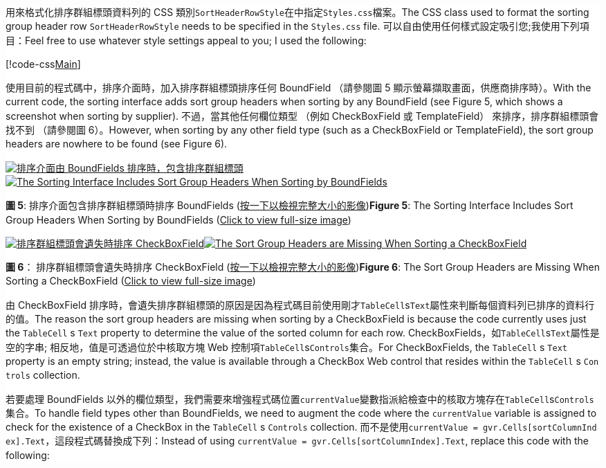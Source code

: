 <span data-ttu-id="d48e7-212">用來格式化排序群組標頭資料列的 CSS 類別`SortHeaderRowStyle`在中指定`Styles.css`檔案。</span><span class="sxs-lookup"><span data-stu-id="d48e7-212">The CSS class used to format the sorting group header row `SortHeaderRowStyle` needs to be specified in the `Styles.css` file.</span></span> <span data-ttu-id="d48e7-213">可以自由使用任何樣式設定吸引您;我使用下列項目：</span><span class="sxs-lookup"><span data-stu-id="d48e7-213">Feel free to use whatever style settings appeal to you; I used the following:</span></span>


[!code-css[Main](creating-a-customized-sorting-user-interface-cs/samples/sample5.css)]

<span data-ttu-id="d48e7-214">使用目前的程式碼中，排序介面時，加入排序群組標頭排序任何 BoundField （請參閱圖 5 顯示螢幕擷取畫面，供應商排序時）。</span><span class="sxs-lookup"><span data-stu-id="d48e7-214">With the current code, the sorting interface adds sort group headers when sorting by any BoundField (see Figure 5, which shows a screenshot when sorting by supplier).</span></span> <span data-ttu-id="d48e7-215">不過，當其他任何欄位類型 （例如 CheckBoxField 或 TemplateField） 來排序，排序群組標頭會找不到 （請參閱圖 6）。</span><span class="sxs-lookup"><span data-stu-id="d48e7-215">However, when sorting by any other field type (such as a CheckBoxField or TemplateField), the sort group headers are nowhere to be found (see Figure 6).</span></span>


<span data-ttu-id="d48e7-216">[![排序介面由 BoundFields 排序時，包含排序群組標頭](creating-a-customized-sorting-user-interface-cs/_static/image12.png)](creating-a-customized-sorting-user-interface-cs/_static/image11.png)</span><span class="sxs-lookup"><span data-stu-id="d48e7-216">[![The Sorting Interface Includes Sort Group Headers When Sorting by BoundFields](creating-a-customized-sorting-user-interface-cs/_static/image12.png)](creating-a-customized-sorting-user-interface-cs/_static/image11.png)</span></span>

<span data-ttu-id="d48e7-217">**圖 5**: 排序介面包含排序群組標頭時排序 BoundFields ([按一下以檢視完整大小的影像](creating-a-customized-sorting-user-interface-cs/_static/image13.png))</span><span class="sxs-lookup"><span data-stu-id="d48e7-217">**Figure 5**: The Sorting Interface Includes Sort Group Headers When Sorting by BoundFields ([Click to view full-size image](creating-a-customized-sorting-user-interface-cs/_static/image13.png))</span></span>


<span data-ttu-id="d48e7-218">[![排序群組標頭會遺失時排序 CheckBoxField](creating-a-customized-sorting-user-interface-cs/_static/image15.png)](creating-a-customized-sorting-user-interface-cs/_static/image14.png)</span><span class="sxs-lookup"><span data-stu-id="d48e7-218">[![The Sort Group Headers are Missing When Sorting a CheckBoxField](creating-a-customized-sorting-user-interface-cs/_static/image15.png)](creating-a-customized-sorting-user-interface-cs/_static/image14.png)</span></span>

<span data-ttu-id="d48e7-219">**圖 6**： 排序群組標頭會遺失時排序 CheckBoxField ([按一下以檢視完整大小的影像](creating-a-customized-sorting-user-interface-cs/_static/image16.png))</span><span class="sxs-lookup"><span data-stu-id="d48e7-219">**Figure 6**: The Sort Group Headers are Missing When Sorting a CheckBoxField ([Click to view full-size image](creating-a-customized-sorting-user-interface-cs/_static/image16.png))</span></span>


<span data-ttu-id="d48e7-220">由 CheckBoxField 排序時，會遺失排序群組標頭的原因是因為程式碼目前使用剛才`TableCell`s`Text`屬性來判斷每個資料列已排序的資料行的值。</span><span class="sxs-lookup"><span data-stu-id="d48e7-220">The reason the sort group headers are missing when sorting by a CheckBoxField is because the code currently uses just the `TableCell` s `Text` property to determine the value of the sorted column for each row.</span></span> <span data-ttu-id="d48e7-221">CheckBoxFields，如`TableCell`s`Text`屬性是空的字串; 相反地，值是可透過位於中核取方塊 Web 控制項`TableCell`s`Controls`集合。</span><span class="sxs-lookup"><span data-stu-id="d48e7-221">For CheckBoxFields, the `TableCell` s `Text` property is an empty string; instead, the value is available through a CheckBox Web control that resides within the `TableCell` s `Controls` collection.</span></span>

<span data-ttu-id="d48e7-222">若要處理 BoundFields 以外的欄位類型，我們需要來增強程式碼位置`currentValue`變數指派給檢查中的核取方塊存在`TableCell`s`Controls`集合。</span><span class="sxs-lookup"><span data-stu-id="d48e7-222">To handle field types other than BoundFields, we need to augment the code where the `currentValue` variable is assigned to check for the existence of a CheckBox in the `TableCell` s `Controls` collection.</span></span> <span data-ttu-id="d48e7-223">而不是使用`currentValue = gvr.Cells[sortColumnIndex].Text`，這段程式碼替換成下列：</span><span class="sxs-lookup"><span data-stu-id="d48e7-223">Instead of using `currentValue = gvr.Cells[sortColumnIndex].Text`, replace this code with the following:</span></span>
